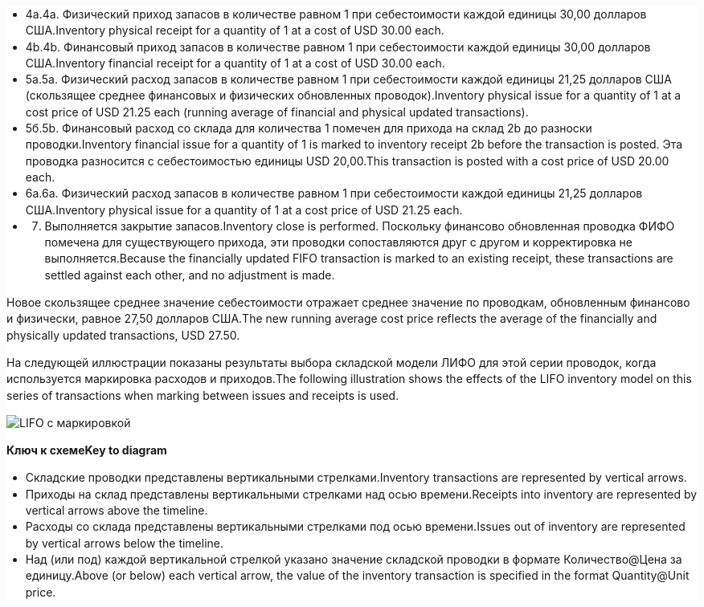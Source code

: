 -   <span data-ttu-id="abb6c-230">4a.</span><span class="sxs-lookup"><span data-stu-id="abb6c-230">4a.</span></span> <span data-ttu-id="abb6c-231">Физический приход запасов в количестве равном 1 при себестоимости каждой единицы 30,00 долларов США.</span><span class="sxs-lookup"><span data-stu-id="abb6c-231">Inventory physical receipt for a quantity of 1 at a cost of USD 30.00 each.</span></span>
-   <span data-ttu-id="abb6c-232">4b.</span><span class="sxs-lookup"><span data-stu-id="abb6c-232">4b.</span></span> <span data-ttu-id="abb6c-233">Финансовый приход запасов в количестве равном 1 при себестоимости каждой единицы 30,00 долларов США.</span><span class="sxs-lookup"><span data-stu-id="abb6c-233">Inventory financial receipt for a quantity of 1 at a cost of USD 30.00 each.</span></span>
-   <span data-ttu-id="abb6c-234">5a.</span><span class="sxs-lookup"><span data-stu-id="abb6c-234">5a.</span></span> <span data-ttu-id="abb6c-235">Физический расход запасов в количестве равном 1 при себестоимости каждой единицы 21,25 долларов США (скользящее среднее финансовых и физических обновленных проводок).</span><span class="sxs-lookup"><span data-stu-id="abb6c-235">Inventory physical issue for a quantity of 1 at a cost price of USD 21.25 each (running average of financial and physical updated transactions).</span></span>
-   <span data-ttu-id="abb6c-236">5б.</span><span class="sxs-lookup"><span data-stu-id="abb6c-236">5b.</span></span> <span data-ttu-id="abb6c-237">Финансовый расход со склада для количества 1 помечен для прихода на склад 2b до разноски проводки.</span><span class="sxs-lookup"><span data-stu-id="abb6c-237">Inventory financial issue for a quantity of 1 is marked to inventory receipt 2b before the transaction is posted.</span></span> <span data-ttu-id="abb6c-238">Эта проводка разносится с себестоимостью единицы USD 20,00.</span><span class="sxs-lookup"><span data-stu-id="abb6c-238">This transaction is posted with a cost price of USD 20.00 each.</span></span>
-   <span data-ttu-id="abb6c-239">6a.</span><span class="sxs-lookup"><span data-stu-id="abb6c-239">6a.</span></span> <span data-ttu-id="abb6c-240">Физический расход запасов в количестве равном 1 при себестоимости каждой единицы 21,25 долларов США.</span><span class="sxs-lookup"><span data-stu-id="abb6c-240">Inventory physical issue for a quantity of 1 at a cost price of USD 21.25 each.</span></span>
-   7. <span data-ttu-id="abb6c-241">Выполняется закрытие запасов.</span><span class="sxs-lookup"><span data-stu-id="abb6c-241">Inventory close is performed.</span></span> <span data-ttu-id="abb6c-242">Поскольку финансово обновленная проводка ФИФО помечена для существующего прихода, эти проводки сопоставляются друг с другом и корректировка не выполняется.</span><span class="sxs-lookup"><span data-stu-id="abb6c-242">Because the financially updated FIFO transaction is marked to an existing receipt, these transactions are settled against each other, and no adjustment is made.</span></span>

<span data-ttu-id="abb6c-243">Новое скользящее среднее значение себестоимости отражает среднее значение по проводкам, обновленным финансово и физически, равное 27,50 долларов США.</span><span class="sxs-lookup"><span data-stu-id="abb6c-243">The new running average cost price reflects the average of the financially and physically updated transactions, USD 27.50.</span></span> 

<span data-ttu-id="abb6c-244">На следующей иллюстрации показаны результаты выбора складской модели ЛИФО для этой серии проводок, когда используется маркировка расходов и приходов.</span><span class="sxs-lookup"><span data-stu-id="abb6c-244">The following illustration shows the effects of the LIFO inventory model on this series of transactions when marking between issues and receipts is used.</span></span> 

![LIFO с маркировкой](./media/lifowithmarking.gif) 

<span data-ttu-id="abb6c-246">**Ключ к схеме**</span><span class="sxs-lookup"><span data-stu-id="abb6c-246">**Key to diagram**</span></span>

- <span data-ttu-id="abb6c-247">Складские проводки представлены вертикальными стрелками.</span><span class="sxs-lookup"><span data-stu-id="abb6c-247">Inventory transactions are represented by vertical arrows.</span></span>
- <span data-ttu-id="abb6c-248">Приходы на склад представлены вертикальными стрелками над осью времени.</span><span class="sxs-lookup"><span data-stu-id="abb6c-248">Receipts into inventory are represented by vertical arrows above the timeline.</span></span>
- <span data-ttu-id="abb6c-249">Расходы со склада представлены вертикальными стрелками под осью времени.</span><span class="sxs-lookup"><span data-stu-id="abb6c-249">Issues out of inventory are represented by vertical arrows below the timeline.</span></span>
- <span data-ttu-id="abb6c-250">Над (или под) каждой вертикальной стрелкой указано значение складской проводки в формате Количество@Цена за единицу.</span><span class="sxs-lookup"><span data-stu-id="abb6c-250">Above (or below) each vertical arrow, the value of the inventory transaction is specified in the format Quantity@Unit price.</span></span>